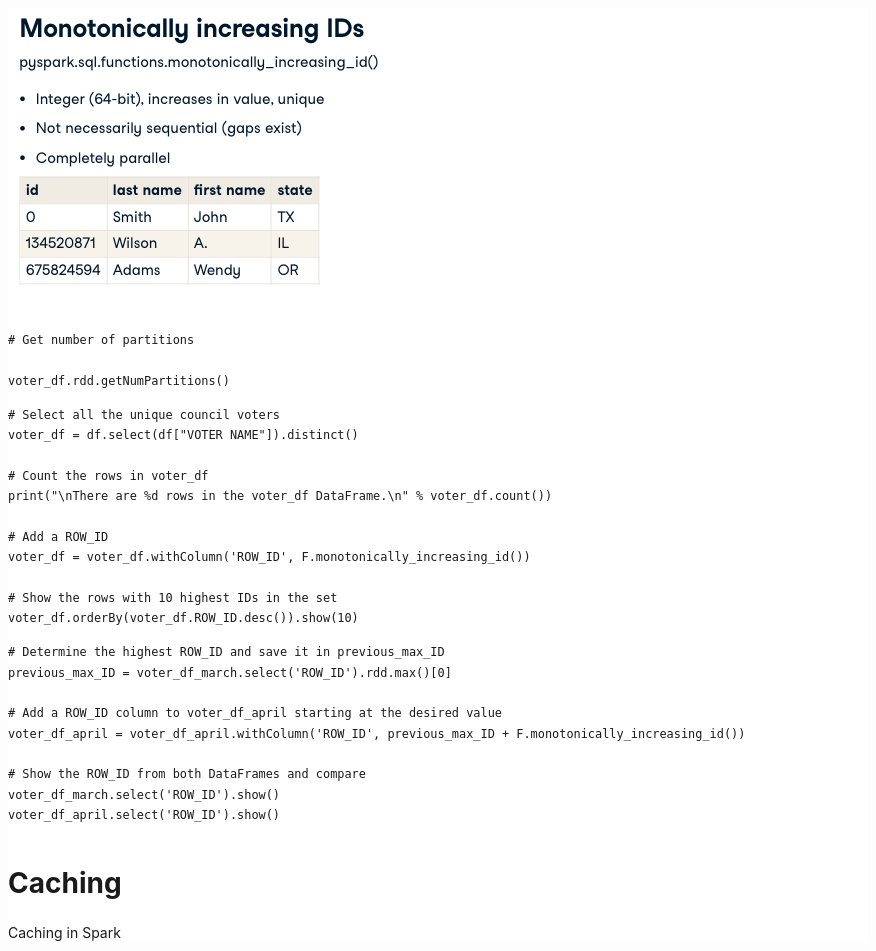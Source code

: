 ![](spark-id.png)

```
# Get number of partitions

voter_df.rdd.getNumPartitions()
```
```
# Select all the unique council voters
voter_df = df.select(df["VOTER NAME"]).distinct()

# Count the rows in voter_df
print("\nThere are %d rows in the voter_df DataFrame.\n" % voter_df.count())

# Add a ROW_ID
voter_df = voter_df.withColumn('ROW_ID', F.monotonically_increasing_id())

# Show the rows with 10 highest IDs in the set
voter_df.orderBy(voter_df.ROW_ID.desc()).show(10)
```

```
# Determine the highest ROW_ID and save it in previous_max_ID
previous_max_ID = voter_df_march.select('ROW_ID').rdd.max()[0]

# Add a ROW_ID column to voter_df_april starting at the desired value
voter_df_april = voter_df_april.withColumn('ROW_ID', previous_max_ID + F.monotonically_increasing_id())

# Show the ROW_ID from both DataFrames and compare
voter_df_march.select('ROW_ID').show()
voter_df_april.select('ROW_ID').show()
```

# Caching

Caching in Spark
